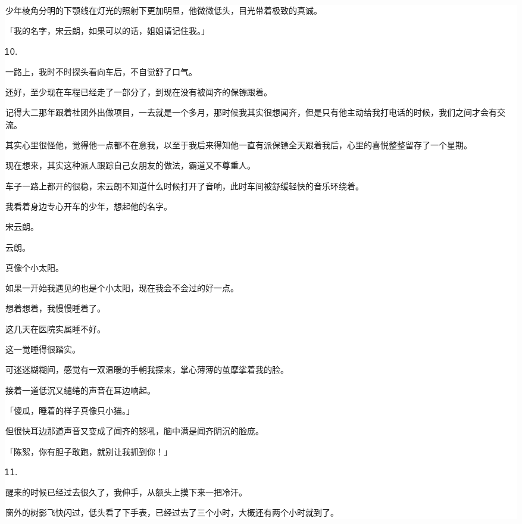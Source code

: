 少年棱角分明的下颚线在灯光的照射下更加明显，他微微低头，目光带着极致的真诚。


「我的名字，宋云朗，如果可以的话，姐姐请记住我。」


10.


一路上，我时不时探头看向车后，不自觉舒了口气。


还好，至少现在车程已经走了一部分了，到现在没有被闻齐的保镖跟着。


记得大二那年跟着社团外出做项目，一去就是一个多月，那时候我其实很想闻齐，但是只有他主动给我打电话的时候，我们之间才会有交流。


其实心里很怪他，觉得他一点都不在意我，以至于我后来得知他一直有派保镖全天跟着我后，心里的喜悦整整留存了一个星期。


现在想来，其实这种派人跟踪自己女朋友的做法，霸道又不尊重人。


车子一路上都开的很稳，宋云朗不知道什么时候打开了音响，此时车间被舒缓轻快的音乐环绕着。


我看着身边专心开车的少年，想起他的名字。


宋云朗。


云朗。


真像个小太阳。


如果一开始我遇见的也是个小太阳，现在我会不会过的好一点。


想着想着，我慢慢睡着了。


这几天在医院实属睡不好。


这一觉睡得很踏实。


可迷迷糊糊间，感觉有一双温暖的手朝我探来，掌心薄薄的茧摩挲着我的脸。


接着一道低沉又缱绻的声音在耳边响起。


「傻瓜，睡着的样子真像只小猫。」


但很快耳边那道声音又变成了闻齐的怒吼，脑中满是闻齐阴沉的脸庞。


「陈絮，你有胆子敢跑，就别让我抓到你！」


11.


醒来的时候已经过去很久了，我伸手，从额头上摸下来一把冷汗。


窗外的树影飞快闪过，低头看了下手表，已经过去了三个小时，大概还有两个小时就到了。

